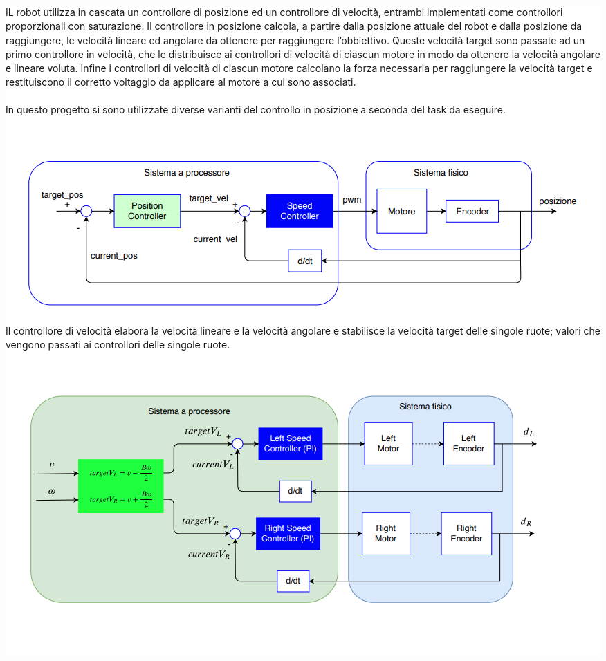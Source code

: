 IL robot utilizza in cascata un controllore di posizione ed un controllore di velocità, entrambi implementati come controllori proporzionali con saturazione. Il controllore in posizione calcola, a partire dalla posizione attuale del robot e dalla posizione da raggiungere, le velocità lineare ed angolare da ottenere per raggiungere l’obbiettivo. Queste velocità target sono passate ad un primo controllore in velocità, che le distribuisce ai controllori di velocità di ciascun motore in modo da ottenere la velocità angolare e lineare voluta. Infine i controllori di velocità di ciascun motore calcolano la forza necessaria per raggiungere la velocità target e restituiscono il corretto voltaggio da applicare al motore a cui sono associati.

#### 

In questo progetto si sono utilizzate diverse varianti del controllo in posizione a seconda del task da eseguire.


![test](media/schema%20controllore%201.png)
Il controllore di velocità elabora la velocità lineare e la velocità angolare e stabilisce la velocità target delle singole ruote; valori che vengono passati ai controllori delle singole ruote.

#### 

![image](media/schema%20controllore%202.png)
